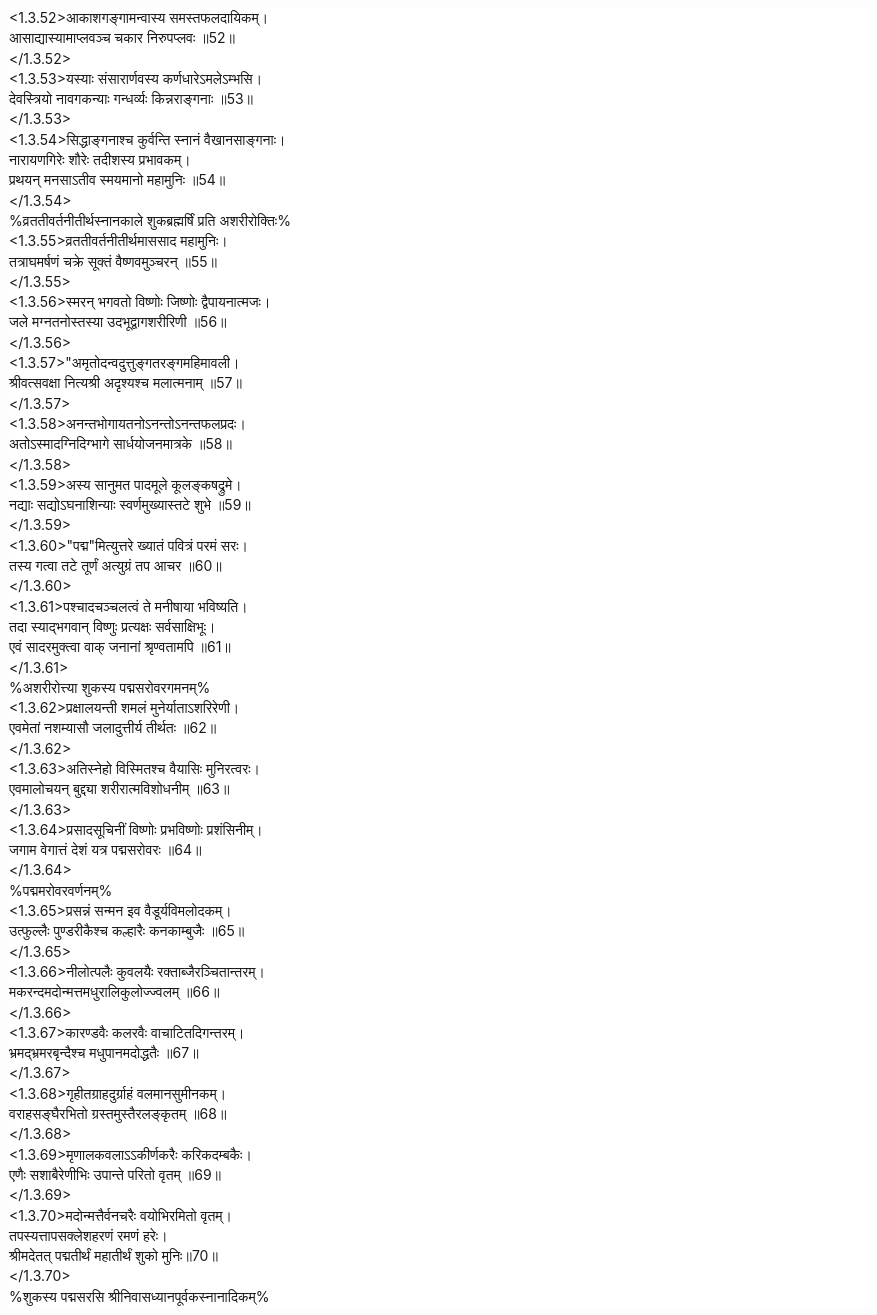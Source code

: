  \<1.3.52\>आकाशगङ्गामन्वास्य समस्तफलदायिकम्।  
 आसाद्यास्यामाप्लवञ्च चकार निरुपप्लवः ॥52॥  
 \</1.3.52\>  
 \<1.3.53\>यस्याः संसारार्णवस्य कर्णधारेऽमलेऽम्भसि।  
 देवस्त्रियो नावगकन्याः गन्धर्व्यः किन्नराङ्गनाः ॥53॥  
 \</1.3.53\>  
 \<1.3.54\>सिद्धाङ्गनाश्च कुर्वन्ति स्नानं वैखानसाङ्गनाः।  
 नारायणगिरेः शौरेः तदीशस्य प्रभावकम्।  
 प्रथयन् मनसाऽतीव स्मयमानो महामुनिः ॥54॥  
 \</1.3.54\>  
 %व्रततीवर्तनीतीर्थस्नानकाले शुकब्रह्मर्षिं प्रति अशरीरोक्तिः%  
 \<1.3.55\>व्रततीवर्तनीतीर्थमाससाद महामुनिः।  
 तत्राघमर्षणं चक्रे सूक्तं वैष्णवमुञ्चरन् ॥55॥  
 \</1.3.55\>  
 \<1.3.56\>स्मरन् भगवतो विष्णोः जिष्णोः द्वैपायनात्मजः।  
 जले मग्नतनोस्तस्या उदभूद्वागशरीरिणी ॥56॥  
 \</1.3.56\>  
 \<1.3.57\>"अमृतोदन्वदुत्तुङ्गतरङ्गमहिमावली।  
 श्रीवत्सवक्षा नित्यश्री अदृश्यश्च मलात्मनाम् ॥57॥  
 \</1.3.57\>  
 \<1.3.58\>अनन्तभोगायतनोऽनन्तोऽनन्तफलप्रदः।  
 अतोऽस्मादग्निदिग्भागे सार्धयोजनमात्रके ॥58॥  
 \</1.3.58\>  
 \<1.3.59\>अस्य सानुमत पादमूले कूलङ्कषद्रुमे।  
 नद्याः सद्योऽघनाशिन्याः स्वर्णमुख्यास्तटे शुभे ॥59॥  
 \</1.3.59\>  
 \<1.3.60\>"पद्म"मित्युत्तरे ख्यातं पवित्रं परमं सरः।  
 तस्य गत्वा तटे तूर्णं अत्युग्रं तप आचर ॥60॥  
 \</1.3.60\>  
 \<1.3.61\>पश्चादचञ्चलत्वं ते मनीषाया भविष्यति।  
 तदा स्याद्भगवान् विष्णुः प्रत्यक्षः सर्वसाक्षिभूः।  
 एवं सादरमुक्त्वा वाक् जनानां श्रृण्वतामपि ॥61॥  
 \</1.3.61\>  
 %अशरीरोत्त्या शुकस्य पद्मसरोवरगमनम्%  
 \<1.3.62\>प्रक्षालयन्ती शमलं मुनेर्याताऽशरिरेणी।  
 एवमेतां नशम्यासौ जलादुत्तीर्य तीर्थतः ॥62॥  
 \</1.3.62\>  
 \<1.3.63\>अतिस्नेहो विस्मितश्च वैयासिः मुनिरत्वरः।  
 एवमालोचयन् बुद्द्या शरीरात्मविशोधनीम् ॥63॥  
 \</1.3.63\>  
 \<1.3.64\>प्रसादसूचिनीं विष्णोः प्रभविष्णोः प्रशंसिनीम्।  
 जगाम वेगात्तं देशं यत्र पद्मसरोवरः ॥64॥  
 \</1.3.64\>  
 %पद्ममरोवरवर्णनम्%  
 \<1.3.65\>प्रसन्नं सन्मन इव वैडूर्यविमलोदकम्।  
 उत्फुल्लैः पुण्डरीकैश्च कल्हारैः कनकाम्बुजैः ॥65॥  
 \</1.3.65\>  
 \<1.3.66\>नीलोत्पलैः कुवलयैः रक्ताब्जैरञ्चितान्तरम्।  
 मकरन्दमदोन्मत्तमधुरालिकुलोज्ज्वलम् ॥66॥  
 \</1.3.66\>  
 \<1.3.67\>कारण्डवैः कलरवैः वाचाटितदिगन्तरम्।  
 भ्रमद्भ्रमरबृन्दैश्च मधुपानमदोद्धतैः ॥67॥  
 \</1.3.67\>  
 \<1.3.68\>गृहीतग्राहदुर्ग्राहं वलमानसुमीनकम्।  
 वराहसङ्घैरभितो ग्रस्तमुस्तैरलङ्कृतम् ॥68॥  
 \</1.3.68\>  
 \<1.3.69\>मृणालकवलाऽऽकीर्णकरैः करिकदम्बकैः।  
 एणैः सशाबैरेणीभिः उपान्ते परितो वृतम् ॥69॥  
 \</1.3.69\>  
 \<1.3.70\>मदोन्मत्तैर्वनचरैः वयोभिरमितो वृतम्।  
 तपस्यत्तापसक्लेशहरणं रमणं हरेः।  
 श्रीमदेतत् पद्मतीर्थं महातीर्थं शुको मुनिः॥70॥  
 \</1.3.70\>  
 %शुकस्य पद्मसरसि श्रीनिवासध्यानपूर्वकस्नानादिकम्%  